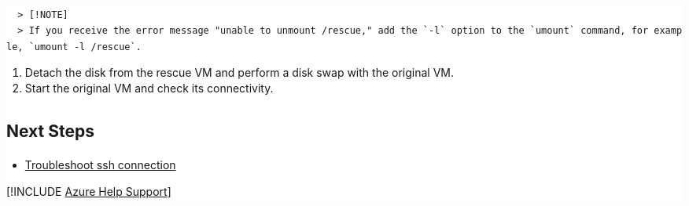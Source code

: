       > [!NOTE]
      > If you receive the error message "unable to unmount /rescue," add the `-l` option to the `umount` command, for example, `umount -l /rescue`.

1. Detach the disk from the rescue VM and perform a disk swap with the original VM.
1. Start the original VM and check its connectivity.

## Next Steps

- [Troubleshoot ssh connection](troubleshoot-ssh-connection.md)

[!INCLUDE [Azure Help Support](../../includes/azure-help-support.md)]
